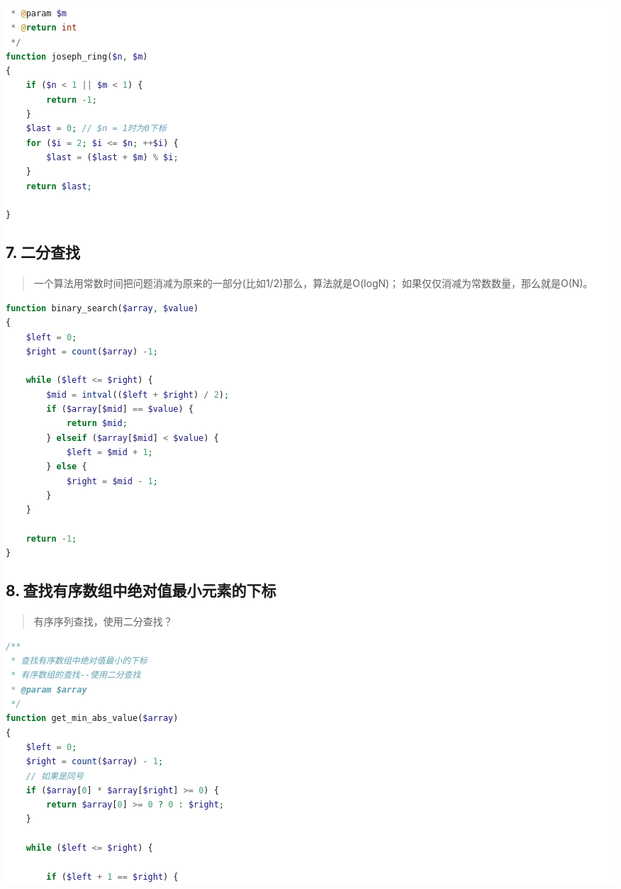 ```php
 * @param $m
 * @return int
 */
function joseph_ring($n, $m)
{
    if ($n < 1 || $m < 1) {
        return -1;
    }
    $last = 0; // $n = 1时为0下标
    for ($i = 2; $i <= $n; ++$i) {
        $last = ($last + $m) % $i;
    }
    return $last;

}
```

## 7. <a name="binary_search">二分查找</a>
> 一个算法用常数时间把问题消减为原来的一部分(比如1/2)那么，算法就是O(logN)；
> 如果仅仅消减为常数数量，那么就是O(N)。

```php
function binary_search($array, $value)
{
    $left = 0;
    $right = count($array) -1;

    while ($left <= $right) {
        $mid = intval(($left + $right) / 2);
        if ($array[$mid] == $value) {
            return $mid;
        } elseif ($array[$mid] < $value) {
            $left = $mid + 1;
        } else {
            $right = $mid - 1;
        }
    }

    return -1;
}
```

## 8. <a name="get_min_abs_value">查找有序数组中绝对值最小元素的下标</a>
> 有序序列查找，使用二分查找？

```php
/**
 * 查找有序数组中绝对值最小的下标
 * 有序数组的查找--使用二分查找
 * @param $array
 */
function get_min_abs_value($array)
{
    $left = 0;
    $right = count($array) - 1;
    // 如果是同号
    if ($array[0] * $array[$right] >= 0) {
        return $array[0] >= 0 ? 0 : $right;
    }

    while ($left <= $right) {

        if ($left + 1 == $right) {
```